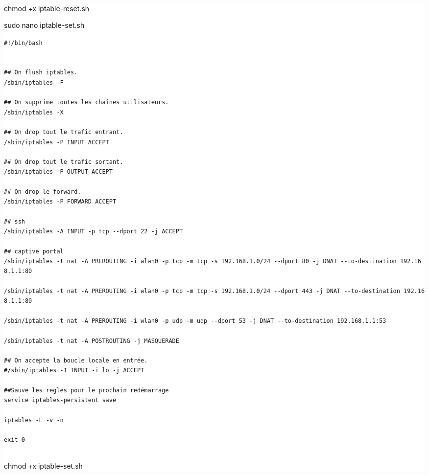 chmod +x iptable-reset.sh

sudo nano iptable-set.sh

```
#!/bin/bash
 
 
## On flush iptables.
/sbin/iptables -F
 
## On supprime toutes les chaînes utilisateurs.
/sbin/iptables -X
 
## On drop tout le trafic entrant.
/sbin/iptables -P INPUT ACCEPT
 
## On drop tout le trafic sortant.
/sbin/iptables -P OUTPUT ACCEPT
 
## On drop le forward.
/sbin/iptables -P FORWARD ACCEPT

## ssh
/sbin/iptables -A INPUT -p tcp --dport 22 -j ACCEPT

## captive portal
/sbin/iptables -t nat -A PREROUTING -i wlan0 -p tcp -m tcp -s 192.168.1.0/24 --dport 80 -j DNAT --to-destination 192.168.1.1:80

/sbin/iptables -t nat -A PREROUTING -i wlan0 -p tcp -m tcp -s 192.168.1.0/24 --dport 443 -j DNAT --to-destination 192.168.1.1:80

/sbin/iptables -t nat -A PREROUTING -i wlan0 -p udp -m udp --dport 53 -j DNAT --to-destination 192.168.1.1:53

/sbin/iptables -t nat -A POSTROUTING -j MASQUERADE

## On accepte la boucle locale en entrée.
#/sbin/iptables -I INPUT -i lo -j ACCEPT

##Sauve les regles pour le prochain redémarrage
service iptables-persistent save

iptables -L -v -n
 
exit 0


```

chmod +x iptable-set.sh
